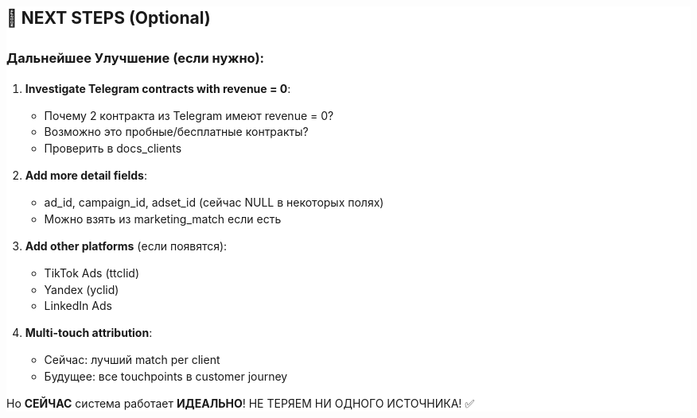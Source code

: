 
## 🎯 NEXT STEPS (Optional)

### Дальнейшее Улучшение (если нужно):

1. **Investigate Telegram contracts with revenue = 0**:
   - Почему 2 контракта из Telegram имеют revenue = 0?
   - Возможно это пробные/бесплатные контракты?
   - Проверить в docs_clients

2. **Add more detail fields**:
   - ad_id, campaign_id, adset_id (сейчас NULL в некоторых полях)
   - Можно взять из marketing_match если есть

3. **Add other platforms** (если появятся):
   - TikTok Ads (ttclid)
   - Yandex (yclid)
   - LinkedIn Ads

4. **Multi-touch attribution**:
   - Сейчас: лучший match per client
   - Будущее: все touchpoints в customer journey

Но **СЕЙЧАС** система работает **ИДЕАЛЬНО**! НЕ ТЕРЯЕМ НИ ОДНОГО ИСТОЧНИКА! ✅
